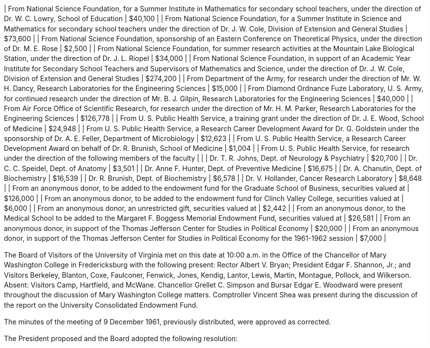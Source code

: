 | From National Science Foundation, for a Summer Institute in Mathematics for secondary school teachers, under the direction of Dr. W. C. Lowry, School of Education | $40,100          |
| From National Science Foundation, for a Summer Institute in Science and Mathematics for secondary school teachers under the direction of Dr. J. W. Cole, Division of Extension and General Studies | $73,600          |
| From National Science Foundation, sponsorship of an Eastern Conference on Theoretical Physics, under the direction of Dr. M. E. Rose | $2,500           |
| From National Science Foundation, for summer research activities at the Mountain Lake Biological Station, under the direction of Dr. J. L. Riopel | $34,000          |
| From National Science Foundation, in support of an Academic Year Institute for Secondary School Teachers and Supervisors of Mathematics and Science, under the direction of Dr. J. W. Cole, Division of Extension and General Studies | $274,200         |
| From Department of the Army, for research under the direction of Mr. W. H. Dancy, Research Laboratories for the Engineering Sciences | $15,000          |
| From Diamond Ordnance Fuze Laboratory, U. S. Army, for continued research under the direction of Mr. B. J. Gilpin, Research Laboratories for the Engineering Sciences | $40,000          |
| From Air Force Office of Scientific Research, for research under the direction of Mr. H. M. Parker, Research Laboratories for the Engineering Sciences | $126,778         |
| From U. S. Public Health Service, a training grant under the direction of Dr. J. E. Wood, School of Medicine | $24,948          |
| From U. S. Public Health Service, a Research Career Development Award for Dr. G. Goldstein under the sponsorship of Dr. A. E. Feller, Department of Microbiology | $12,623          |
| From U. S. Public Health Service, a Research Career Development Award on behalf of Dr. R. Brunish, School of Medicine | $1,004           |
| From U. S. Public Health Service, for research under the direction of the following members of the faculty |                  |
| Dr. T. R. Johns, Dept. of Neurology & Psychiatry | $20,700          |
| Dr. C. C. Speidel, Dept. of Anatomy | $3,501           |
| Dr. Anne F. Hunter, Dept. of Preventive Medicine | $16,675          |
| Dr. A. Chanutin, Dept. of Biochemistry | $16,539          |
| Dr. R. Brunish, Dept. of Biochemistry | $6,578           |
| Dr. V. Hollander, Cancer Research Laboratory | $8,648           |
| From an anonymous donor, to be added to the endowment fund for the Graduate School of Business, securities valued at | $126,000         |
| From an anonymous donor, to be added to the endowment fund for Clinch Valley College, securities valued at | $6,000           |
| From an anonymous donor, an unrestricted gift, securities valued at | $2,442           |
| From an anonymous donor, to the Medical School to be added to the Margaret F. Boggess Memorial Endowment Fund, securities valued at | $26,581          |
| From an anonymous donor, in support of the Thomas Jefferson Center for Studies in Political Economy | $20,000          |
| From an anonymous donor, in support of the Thomas Jefferson Center for Studies in Political Economy for the 1961-1962 session | $7,000           |

The Board of Visitors of the University of Virginia met on this date at 10:00 a.m. in the Office of the Chancellor of Mary Washington College in Fredericksburg with the following present: Rector Albert V. Bryan; President Edgar F. Shannon, Jr.; and Visitors Berkeley, Blanton, Coxe, Faulconer, Fenwick, Jones, Kendig, Lantor, Lewis, Martin, Montague, Pollock, and Wilkerson. Absent: Visitors Camp, Hartfield, and McWane. Chancellor Grellet C. Simpson and Bursar Edgar E. Woodward were present throughout the discussion of Mary Washington College matters. Comptroller Vincent Shea was present during the discussion of the report on the University Consolidated Endowment Fund.

The minutes of the meeting of 9 December 1961, previously distributed, were approved as corrected.

The President proposed and the Board adopted the following resolution:
